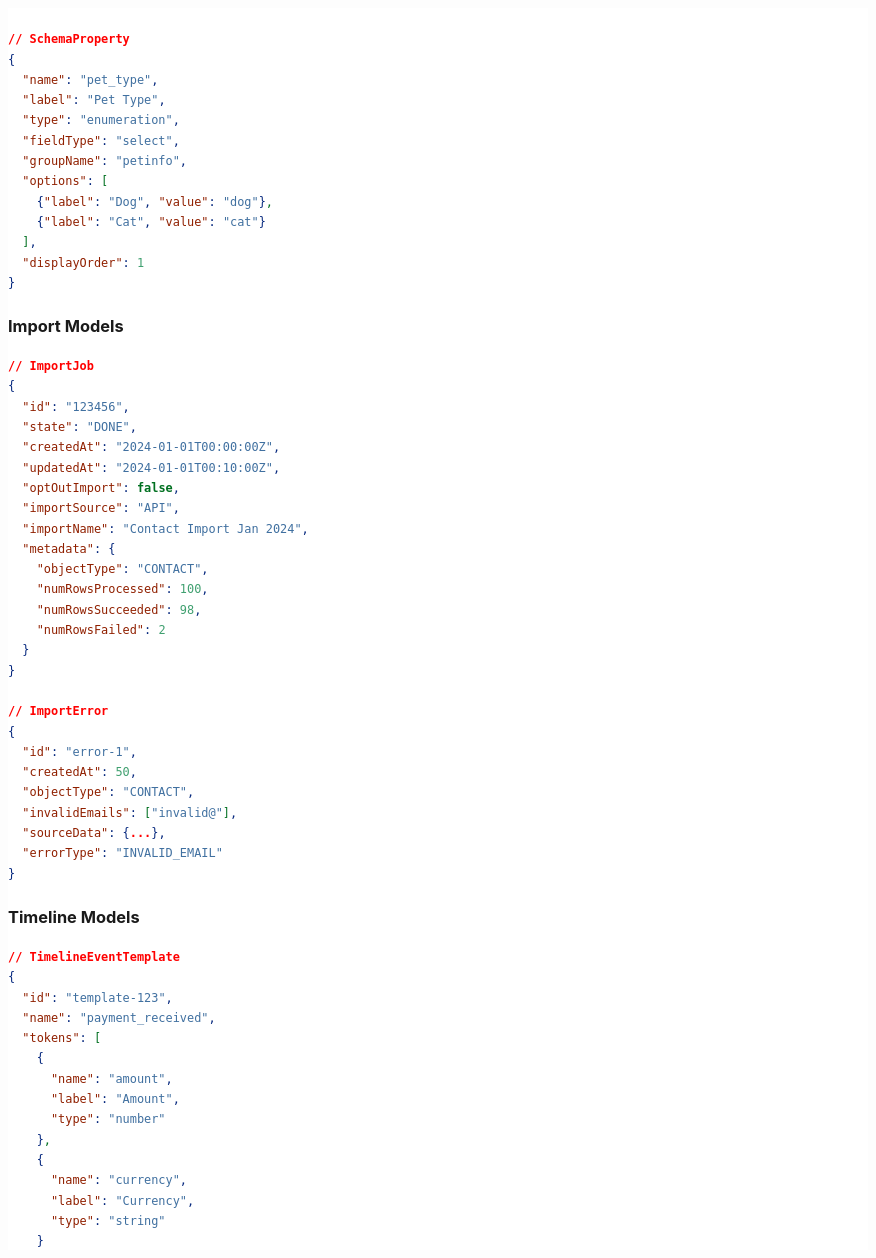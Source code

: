 ```json

// SchemaProperty
{
  "name": "pet_type",
  "label": "Pet Type",
  "type": "enumeration",
  "fieldType": "select",
  "groupName": "petinfo",
  "options": [
    {"label": "Dog", "value": "dog"},
    {"label": "Cat", "value": "cat"}
  ],
  "displayOrder": 1
}
```

### Import Models
```json
// ImportJob
{
  "id": "123456",
  "state": "DONE",
  "createdAt": "2024-01-01T00:00:00Z",
  "updatedAt": "2024-01-01T00:10:00Z",
  "optOutImport": false,
  "importSource": "API",
  "importName": "Contact Import Jan 2024",
  "metadata": {
    "objectType": "CONTACT",
    "numRowsProcessed": 100,
    "numRowsSucceeded": 98,
    "numRowsFailed": 2
  }
}

// ImportError
{
  "id": "error-1",
  "createdAt": 50,
  "objectType": "CONTACT",
  "invalidEmails": ["invalid@"],
  "sourceData": {...},
  "errorType": "INVALID_EMAIL"
}
```

### Timeline Models
```json
// TimelineEventTemplate
{
  "id": "template-123",
  "name": "payment_received",
  "tokens": [
    {
      "name": "amount",
      "label": "Amount",
      "type": "number"
    },
    {
      "name": "currency",
      "label": "Currency",
      "type": "string"
    }
```
